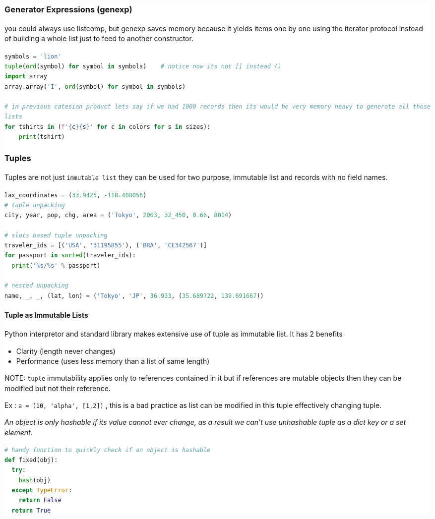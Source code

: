 ### Generator Expressions (genexp)

you could always use listcomp, but genexp saves memory because it yields items one by one using the iterator protocol instead of building a whole list just to feed to another constructor.

````python
symbols = 'lion'
tuple(ord(symbol) for symbol in symbols)	# notice now its not [] instead ()
import array
array.array('I', ord(symbol) for symbol in symbols)

# in previous catesian product lets say if we had 1000 records then its would be very memory heavy to generate all those lists
for tshirts in (f'{c}{s}' for c in colors for s in sizes):
	print(tshirt)
````

### Tuples

Tuples are not just `immutable list` they can be used for two purpose, immutable list and records with no field names.

````python
lax_coordinates = (33.9425, -118.408056)
# tuple unpacking
city, year, pop, chg, area = ('Tokyo', 2003, 32_450, 0.66, 8014)

# slots based tuple unpacking
traveler_ids = [('USA', '31195855'), ('BRA', 'CE342567')]
for passport in sorted(traveler_ids):
  print('%s/%s' % passport)
  
# nested unpacking 
name, _, _, (lat, lon) = ('Tokyo', 'JP', 36.933, (35.689722, 139.691667))
````

#### Tuple as Immutable Lists

Python interpretor and standard library makes extensive use of tuple as immutable list. It has 2 benefits

- Clarity (length never changes)
- Performance (uses less memory than a list of same length)

NOTE: `tuple` immutability applies only to references contained in it but if references are mutable objects then they can be modified but not their reference.

Ex : `a = (10, 'alpha', [1,2])` , this is a bad practice as list can be modified in this tuple effectively changing tuple.

*An object is only hashable if its value cannot ever change, as a result we can’t use unhashable tuple as a dict key or a set element.*

````python
# handy function to quickly check if an object is hashable
def fixed(obj):
  try:
    hash(obj)
  except TypeError:
    return False
  return True
````
